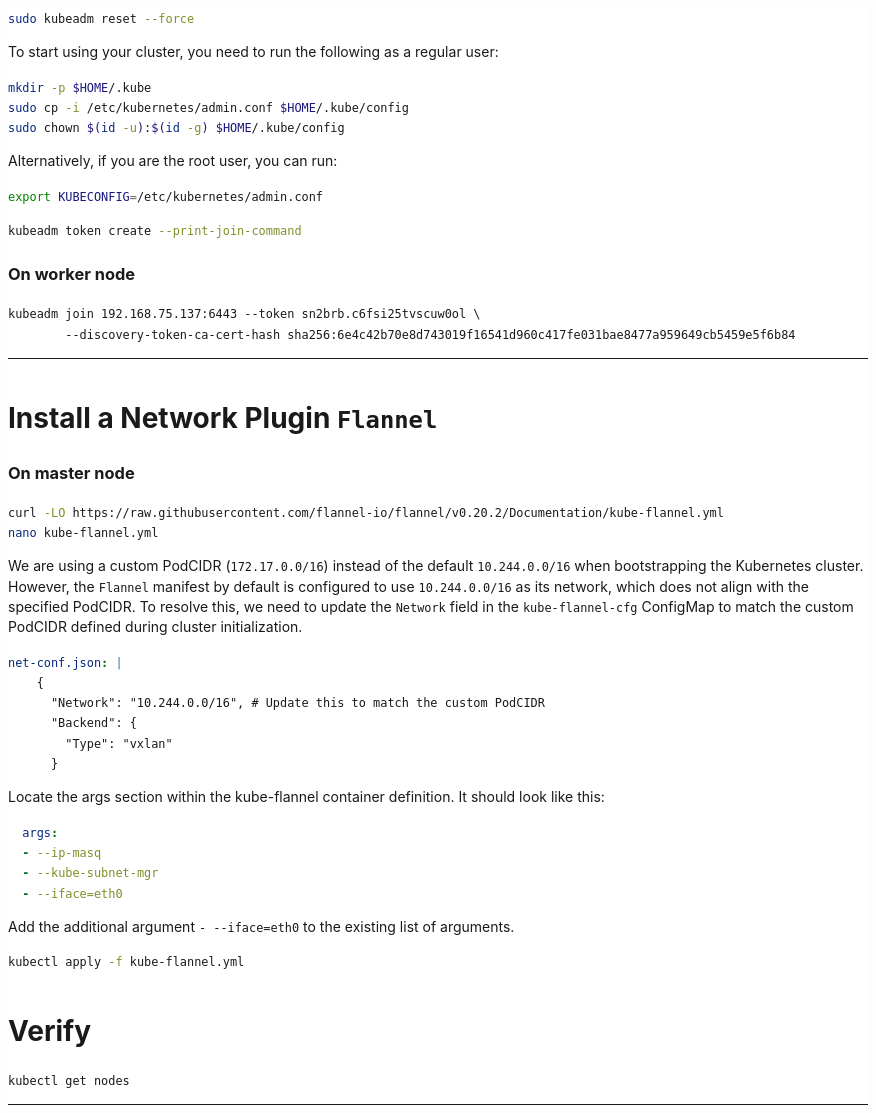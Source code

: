 ```bash
sudo kubeadm reset --force
```
To start using your cluster, you need to run the following as a regular user:
```bash
mkdir -p $HOME/.kube
sudo cp -i /etc/kubernetes/admin.conf $HOME/.kube/config
sudo chown $(id -u):$(id -g) $HOME/.kube/config
```
Alternatively, if you are the root user, you can run:
```bash
export KUBECONFIG=/etc/kubernetes/admin.conf
```
```bash
kubeadm token create --print-join-command
```
### On worker node
```
kubeadm join 192.168.75.137:6443 --token sn2brb.c6fsi25tvscuw0ol \
        --discovery-token-ca-cert-hash sha256:6e4c42b70e8d743019f16541d960c417fe031bae8477a959649cb5459e5f6b84
```
---
# Install a Network Plugin `Flannel`
### On master node
```bash
curl -LO https://raw.githubusercontent.com/flannel-io/flannel/v0.20.2/Documentation/kube-flannel.yml
nano kube-flannel.yml
```
We are using a custom PodCIDR (`172.17.0.0/16`) instead of the default `10.244.0.0/16` when bootstrapping the Kubernetes cluster. However, the `Flannel` manifest by default is configured to use `10.244.0.0/16` as its network, which does not align with the specified PodCIDR. To resolve this, we need to update the `Network` field in the `kube-flannel-cfg` ConfigMap to match the custom PodCIDR defined during cluster initialization.
```yaml
net-conf.json: |
    {
      "Network": "10.244.0.0/16", # Update this to match the custom PodCIDR
      "Backend": {
        "Type": "vxlan"
      }
```
Locate the args section within the kube-flannel container definition. It should look like this: 
```yaml
  args:
  - --ip-masq
  - --kube-subnet-mgr
  - --iface=eth0
```
Add the additional argument `- --iface=eth0` to the existing list of arguments.
```bash
kubectl apply -f kube-flannel.yml
```
# Verify
```bash
kubectl get nodes
```

---